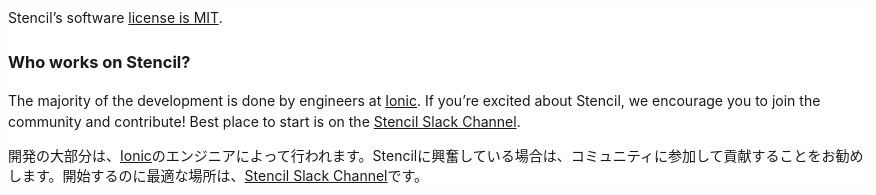 Stencil’s software [license is MIT](https://github.com/ionic-team/stencil/blob/main/LICENSE.md).


### Who works on Stencil?

The majority of the development is done by engineers at [Ionic](https://github.com/ionic-team/ionic). If you’re excited about Stencil, we encourage you to join the community and contribute! Best place to start is on the [Stencil Slack Channel](https://stencil-worldwide.herokuapp.com/).

開発の大部分は、[Ionic](https://github.com/ionic-team/ionic)のエンジニアによって行われます。Stencilに興奮している場合は、コミュニティに参加して貢献することをお勧めします。開始するのに最適な場所は、[Stencil Slack Channel](https://stencil-worldwide.herokuapp.com/)です。
